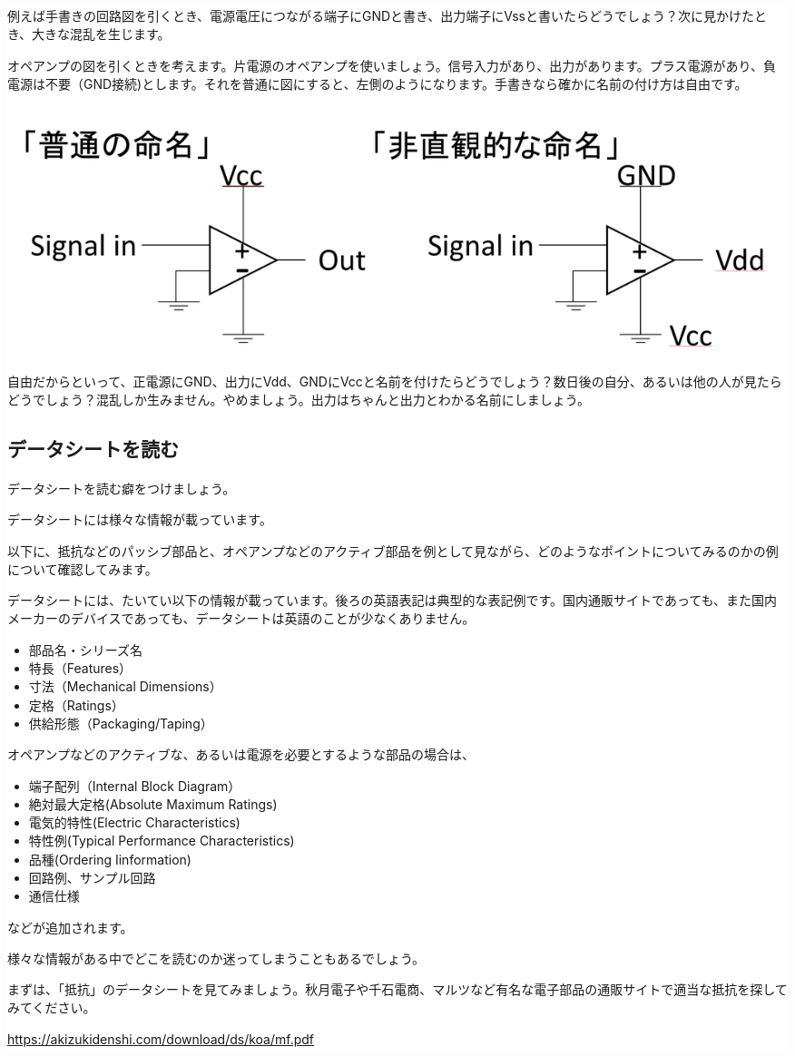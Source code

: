 例えば手書きの回路図を引くとき、電源電圧につながる端子にGNDと書き、出力端子にVssと書いたらどうでしょう？次に見かけたとき、大きな混乱を生じます。

オペアンプの図を引くときを考えます。片電源のオペアンプを使いましょう。信号入力があり、出力があります。プラス電源があり、負電源は不要（GND接続)とします。それを普通に図にすると、左側のようになります。手書きなら確かに名前の付け方は自由です。

![非直観的な命名](images/chap-knowledge/img-name.png)

自由だからといって、正電源にGND、出力にVdd、GNDにVccと名前を付けたらどうでしょう？数日後の自分、あるいは他の人が見たらどうでしょう？混乱しか生みません。やめましょう。出力はちゃんと出力とわかる名前にしましょう。

## データシートを読む
データシートを読む癖をつけましょう。

データシートには様々な情報が載っています。

以下に、抵抗などのパッシブ部品と、オペアンプなどのアクティブ部品を例として見ながら、どのようなポイントについてみるのかの例について確認してみます。

データシートには、たいてい以下の情報が載っています。後ろの英語表記は典型的な表記例です。国内通販サイトであっても、また国内メーカーのデバイスであっても、データシートは英語のことが少なくありません。

* 部品名・シリーズ名
* 特長（Features）
* 寸法（Mechanical Dimensions）
* 定格（Ratings）
* 供給形態（Packaging/Taping）

オペアンプなどのアクティブな、あるいは電源を必要とするような部品の場合は、

* 端子配列（Internal Block Diagram）
* 絶対最大定格(Absolute Maximum Ratings)
* 電気的特性(Electric Characteristics)
* 特性例(Typical Performance Characteristics)
* 品種(Ordering Iinformation)
* 回路例、サンプル回路
* 通信仕様

などが追加されます。

様々な情報がある中でどこを読むのか迷ってしまうこともあるでしょう。

まずは、「抵抗」のデータシートを見てみましょう。秋月電子や千石電商、マルツなど有名な電子部品の通販サイトで適当な抵抗を探してみてください。

https://akizukidenshi.com/download/ds/koa/mf.pdf
